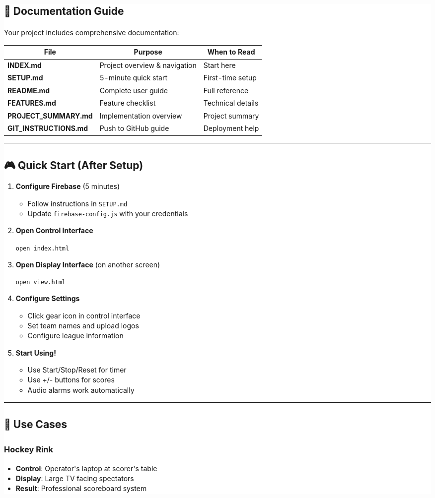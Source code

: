 
## 📖 Documentation Guide

Your project includes comprehensive documentation:

| File | Purpose | When to Read |
|------|---------|--------------|
| **INDEX.md** | Project overview & navigation | Start here |
| **SETUP.md** | 5-minute quick start | First-time setup |
| **README.md** | Complete user guide | Full reference |
| **FEATURES.md** | Feature checklist | Technical details |
| **PROJECT_SUMMARY.md** | Implementation overview | Project summary |
| **GIT_INSTRUCTIONS.md** | Push to GitHub guide | Deployment help |

---

## 🎮 Quick Start (After Setup)

1. **Configure Firebase** (5 minutes)
   - Follow instructions in `SETUP.md`
   - Update `firebase-config.js` with your credentials

2. **Open Control Interface**
   ```bash
   open index.html
   ```

3. **Open Display Interface** (on another screen)
   ```bash
   open view.html
   ```

4. **Configure Settings**
   - Click gear icon in control interface
   - Set team names and upload logos
   - Configure league information

5. **Start Using!**
   - Use Start/Stop/Reset for timer
   - Use +/- buttons for scores
   - Audio alarms work automatically

---

## 🏒 Use Cases

### Hockey Rink
- **Control**: Operator's laptop at scorer's table
- **Display**: Large TV facing spectators
- **Result**: Professional scoreboard system
